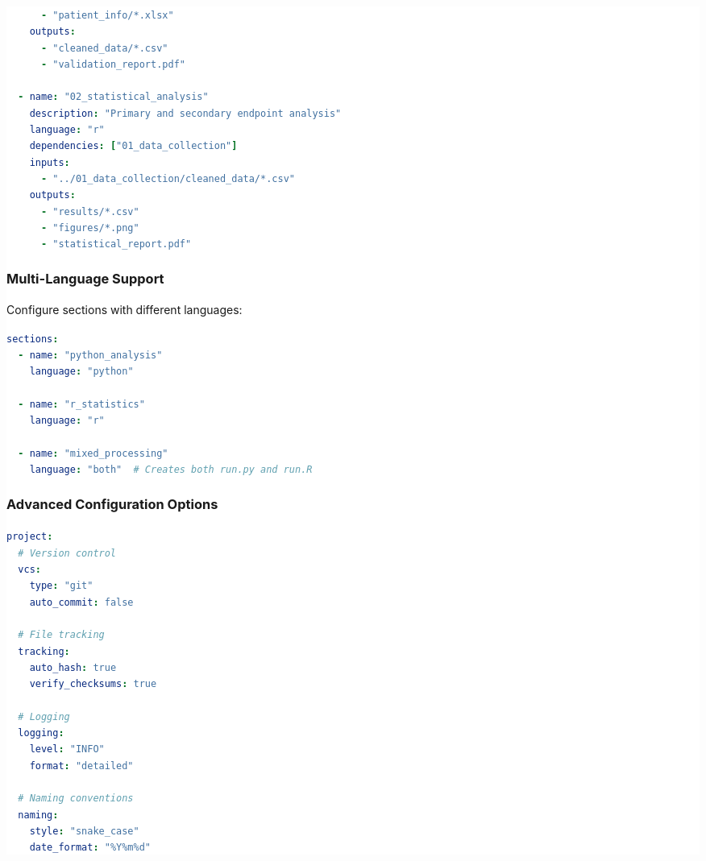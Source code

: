 ```yaml
      - "patient_info/*.xlsx"
    outputs:
      - "cleaned_data/*.csv"
      - "validation_report.pdf"
      
  - name: "02_statistical_analysis"
    description: "Primary and secondary endpoint analysis"
    language: "r"
    dependencies: ["01_data_collection"]
    inputs:
      - "../01_data_collection/cleaned_data/*.csv"
    outputs:
      - "results/*.csv"
      - "figures/*.png"
      - "statistical_report.pdf"
```

### Multi-Language Support

Configure sections with different languages:

```yaml
sections:
  - name: "python_analysis"
    language: "python"
    
  - name: "r_statistics"
    language: "r"
    
  - name: "mixed_processing"
    language: "both"  # Creates both run.py and run.R
```

### Advanced Configuration Options

```yaml
project:
  # Version control
  vcs:
    type: "git"
    auto_commit: false
    
  # File tracking
  tracking:
    auto_hash: true
    verify_checksums: true
    
  # Logging
  logging:
    level: "INFO"
    format: "detailed"
    
  # Naming conventions
  naming:
    style: "snake_case"
    date_format: "%Y%m%d"
```
